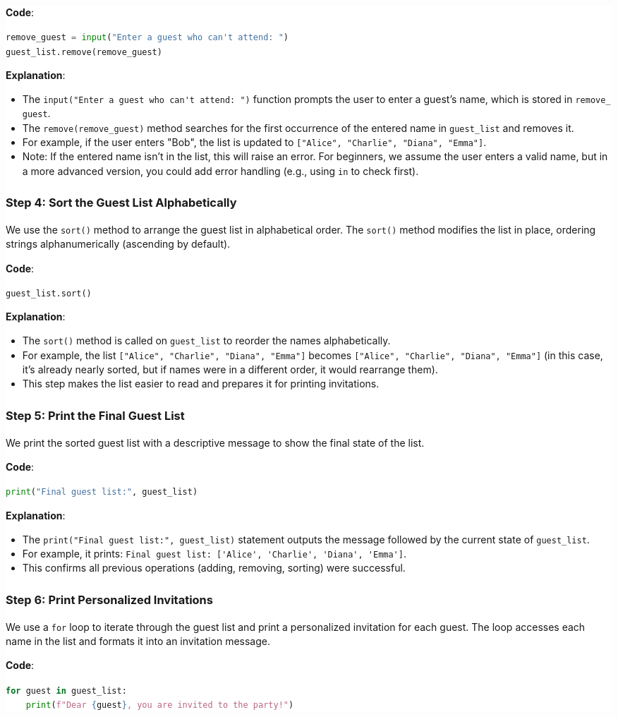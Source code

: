 **Code**:
```python
remove_guest = input("Enter a guest who can't attend: ")
guest_list.remove(remove_guest)
```

**Explanation**:  
- The `input("Enter a guest who can't attend: ")` function prompts the user to enter a guest’s name, which is stored in `remove_guest`.  
- The `remove(remove_guest)` method searches for the first occurrence of the entered name in `guest_list` and removes it.  
- For example, if the user enters "Bob", the list is updated to `["Alice", "Charlie", "Diana", "Emma"]`.  
- Note: If the entered name isn’t in the list, this will raise an error. For beginners, we assume the user enters a valid name, but in a more advanced version, you could add error handling (e.g., using `in` to check first).

### Step 4: Sort the Guest List Alphabetically
We use the `sort()` method to arrange the guest list in alphabetical order. The `sort()` method modifies the list in place, ordering strings alphanumerically (ascending by default).

**Code**:
```python
guest_list.sort()
```

**Explanation**:  
- The `sort()` method is called on `guest_list` to reorder the names alphabetically.  
- For example, the list `["Alice", "Charlie", "Diana", "Emma"]` becomes `["Alice", "Charlie", "Diana", "Emma"]` (in this case, it’s already nearly sorted, but if names were in a different order, it would rearrange them).  
- This step makes the list easier to read and prepares it for printing invitations.

### Step 5: Print the Final Guest List
We print the sorted guest list with a descriptive message to show the final state of the list.

**Code**:
```python
print("Final guest list:", guest_list)
```

**Explanation**:  
- The `print("Final guest list:", guest_list)` statement outputs the message followed by the current state of `guest_list`.  
- For example, it prints: `Final guest list: ['Alice', 'Charlie', 'Diana', 'Emma']`.  
- This confirms all previous operations (adding, removing, sorting) were successful.

### Step 6: Print Personalized Invitations
We use a `for` loop to iterate through the guest list and print a personalized invitation for each guest. The loop accesses each name in the list and formats it into an invitation message.

**Code**:
```python
for guest in guest_list:
    print(f"Dear {guest}, you are invited to the party!")
```

